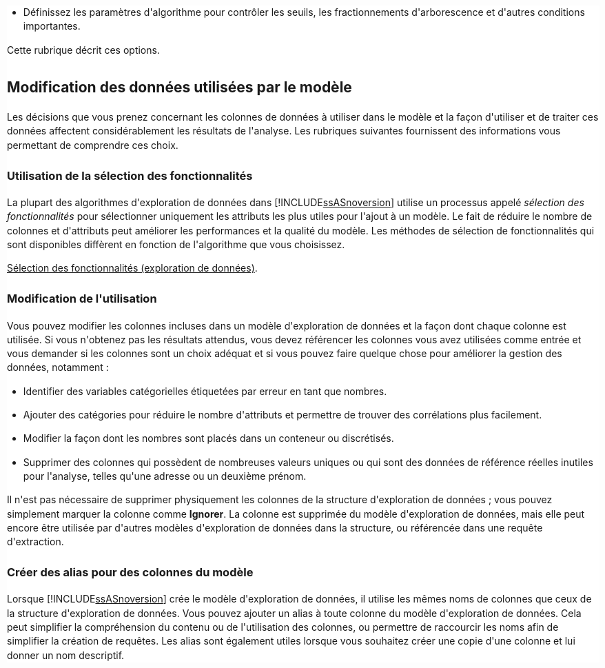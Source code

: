 -   Définissez les paramètres d'algorithme pour contrôler les seuils, les fractionnements d'arborescence et d'autres conditions importantes.  
  
 Cette rubrique décrit ces options.  
  
## <a name="changing-data-used-by-the-model"></a>Modification des données utilisées par le modèle  
 Les décisions que vous prenez concernant les colonnes de données à utiliser dans le modèle et la façon d'utiliser et de traiter ces données affectent considérablement les résultats de l'analyse. Les rubriques suivantes fournissent des informations vous permettant de comprendre ces choix.  
  
### <a name="using-feature-selection"></a>Utilisation de la sélection des fonctionnalités  
 La plupart des algorithmes d'exploration de données dans [!INCLUDE[ssASnoversion](../../includes/ssasnoversion-md.md)] utilise un processus appelé *sélection des fonctionnalités* pour sélectionner uniquement les attributs les plus utiles pour l'ajout à un modèle. Le fait de réduire le nombre de colonnes et d'attributs peut améliorer les performances et la qualité du modèle. Les méthodes de sélection de fonctionnalités qui sont disponibles diffèrent en fonction de l'algorithme que vous choisissez.  
  
 [Sélection des fonctionnalités &#40;exploration de données&#41;](../../analysis-services/data-mining/feature-selection-data-mining.md).  
  
### <a name="changing-usage"></a>Modification de l'utilisation  
 Vous pouvez modifier les colonnes incluses dans un modèle d'exploration de données et la façon dont chaque colonne est utilisée. Si vous n'obtenez pas les résultats attendus, vous devez référencer les colonnes vous avez utilisées comme entrée et vous demander si les colonnes sont un choix adéquat et si vous pouvez faire quelque chose pour améliorer la gestion des données, notamment :  
  
-   Identifier des variables catégorielles étiquetées par erreur en tant que nombres.  
  
-   Ajouter des catégories pour réduire le nombre d'attributs et permettre de trouver des corrélations plus facilement.  
  
-   Modifier la façon dont les nombres sont placés dans un conteneur ou discrétisés.  
  
-   Supprimer des colonnes qui possèdent de nombreuses valeurs uniques ou qui sont des données de référence réelles inutiles pour l'analyse, telles qu'une adresse ou un deuxième prénom.  
  
 Il n'est pas nécessaire de supprimer physiquement les colonnes de la structure d'exploration de données ; vous pouvez simplement marquer la colonne comme **Ignorer**. La colonne est supprimée du modèle d'exploration de données, mais elle peut encore être utilisée par d'autres modèles d'exploration de données dans la structure, ou référencée dans une requête d'extraction.  
  
### <a name="creating-aliases-for-model-columns"></a>Créer des alias pour des colonnes du modèle  
 Lorsque [!INCLUDE[ssASnoversion](../../includes/ssasnoversion-md.md)] crée le modèle d'exploration de données, il utilise les mêmes noms de colonnes que ceux de la structure d'exploration de données. Vous pouvez ajouter un alias à toute colonne du modèle d'exploration de données. Cela peut simplifier la compréhension du contenu ou de l'utilisation des colonnes, ou permettre de raccourcir les noms afin de simplifier la création de requêtes. Les alias sont également utiles lorsque vous souhaitez créer une copie d'une colonne et lui donner un nom descriptif.  
  
